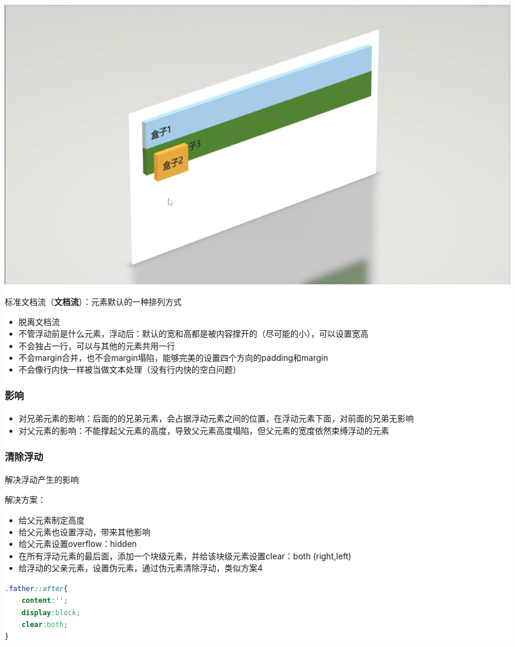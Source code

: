 ![](img\2024-12-15_132608.jpg)

标准文档流（**文档流**）：元素默认的一种排列方式

- 脱离文档流
- 不管浮动前是什么元素，浮动后：默认的宽和高都是被内容撑开的（尽可能的小），可以设置宽高
- 不会独占一行，可以与其他的元素共用一行
- 不会margin合并，也不会margin塌陷，能够完美的设置四个方向的padding和margin
- 不会像行内快一样被当做文本处理（没有行内快的空白问题）

### 影响

- 对兄弟元素的影响：后面的的兄弟元素，会占据浮动元素之间的位置，在浮动元素下面，对前面的兄弟无影响 
- 对父元素的影响：不能撑起父元素的高度，导致父元素高度塌陷，但父元素的宽度依然束缚浮动的元素

### 清除浮动

解决浮动产生的影响

解决方案：

- 给父元素制定高度
- 给父元素也设置浮动，带来其他影响
- 给父元素设置overflow：hidden
- 在所有浮动元素的最后面，添加一个块级元素，并给该块级元素设置clear：both (right,left)
- 给浮动的父亲元素，设置伪元素，通过伪元素清除浮动，类似方案4

```css
.father::after{
    content:'';
    display:block;
    clear:both;
}
```
